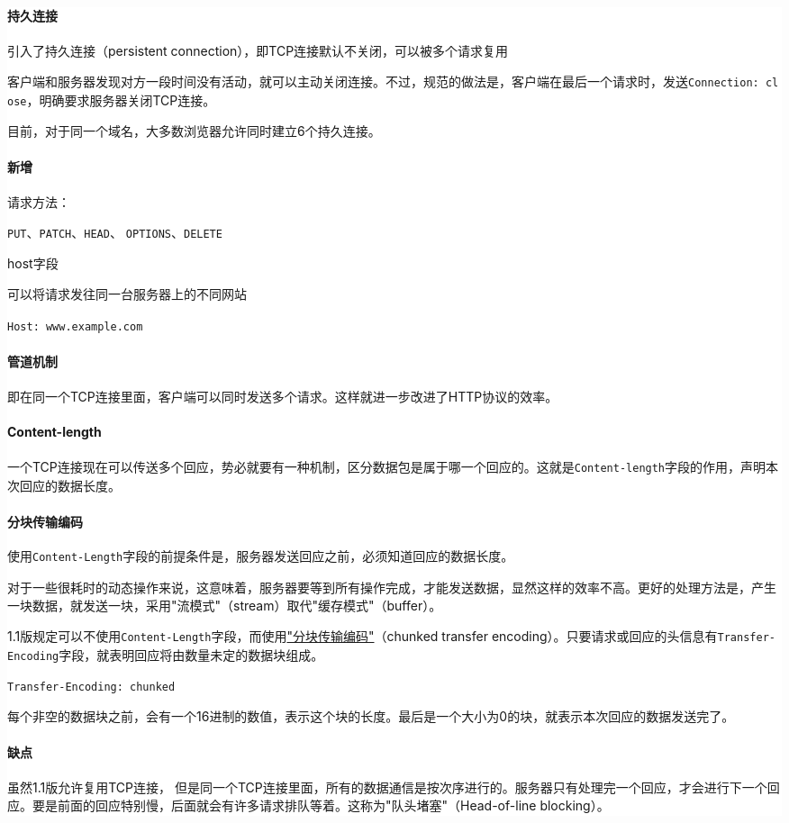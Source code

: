 #### 持久连接

引入了持久连接（persistent connection），即TCP连接默认不关闭，可以被多个请求复用 

客户端和服务器发现对方一段时间没有活动，就可以主动关闭连接。不过，规范的做法是，客户端在最后一个请求时，发送`Connection: close`，明确要求服务器关闭TCP连接。 

目前，对于同一个域名，大多数浏览器允许同时建立6个持久连接。 



#### 新增

请求方法：

`PUT`、`PATCH`、`HEAD`、 `OPTIONS`、`DELETE` 



host字段

可以将请求发往同一台服务器上的不同网站 

```
Host: www.example.com
```



#### 管道机制 

即在同一个TCP连接里面，客户端可以同时发送多个请求。这样就进一步改进了HTTP协议的效率。 



#### Content-length 

一个TCP连接现在可以传送多个回应，势必就要有一种机制，区分数据包是属于哪一个回应的。这就是`Content-length`字段的作用，声明本次回应的数据长度。 



#### 分块传输编码

使用`Content-Length`字段的前提条件是，服务器发送回应之前，必须知道回应的数据长度。

对于一些很耗时的动态操作来说，这意味着，服务器要等到所有操作完成，才能发送数据，显然这样的效率不高。更好的处理方法是，产生一块数据，就发送一块，采用"流模式"（stream）取代"缓存模式"（buffer）。

1.1版规定可以不使用`Content-Length`字段，而使用["分块传输编码"](https://zh.wikipedia.org/wiki/%E5%88%86%E5%9D%97%E4%BC%A0%E8%BE%93%E7%BC%96%E7%A0%81)（chunked transfer encoding）。只要请求或回应的头信息有`Transfer-Encoding`字段，就表明回应将由数量未定的数据块组成。 

```
Transfer-Encoding: chunked
```

每个非空的数据块之前，会有一个16进制的数值，表示这个块的长度。最后是一个大小为0的块，就表示本次回应的数据发送完了。



#### 缺点

虽然1.1版允许复用TCP连接， 但是同一个TCP连接里面，所有的数据通信是按次序进行的。服务器只有处理完一个回应，才会进行下一个回应。要是前面的回应特别慢，后面就会有许多请求排队等着。这称为"队头堵塞"（Head-of-line blocking）。 

